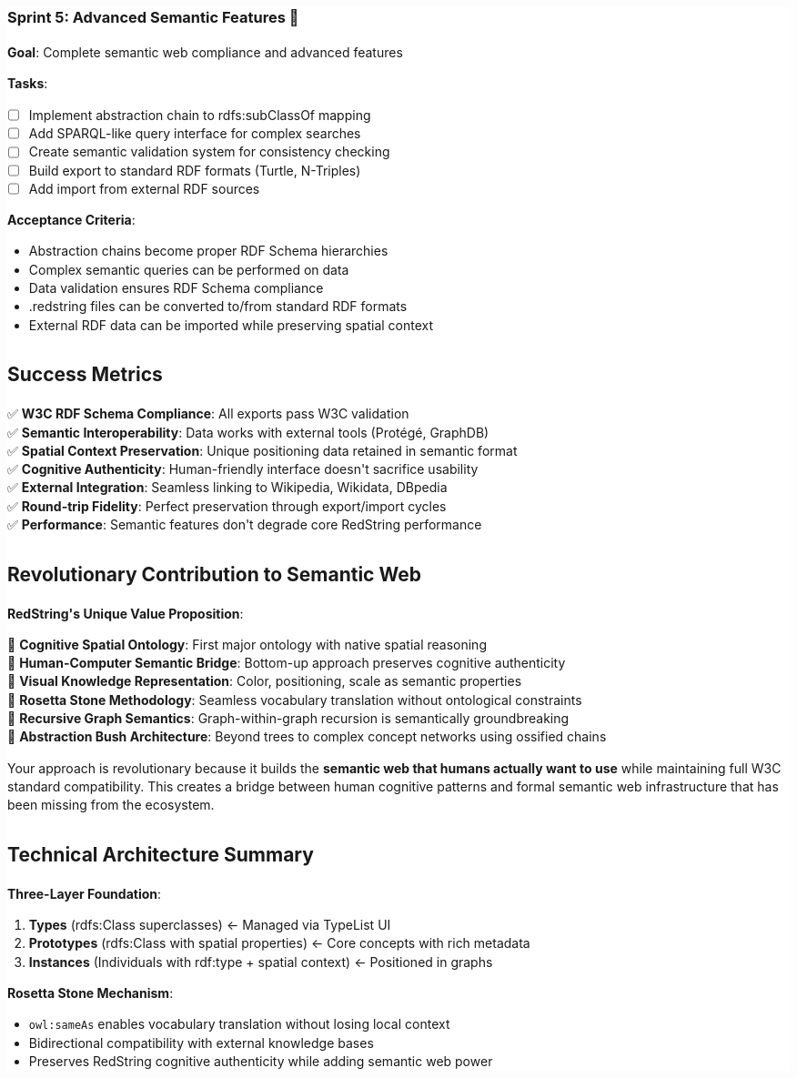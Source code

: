 ### Sprint 5: Advanced Semantic Features 🚀
**Goal**: Complete semantic web compliance and advanced features

**Tasks**:
- [ ] Implement abstraction chain to rdfs:subClassOf mapping
- [ ] Add SPARQL-like query interface for complex searches
- [ ] Create semantic validation system for consistency checking
- [ ] Build export to standard RDF formats (Turtle, N-Triples)
- [ ] Add import from external RDF sources

**Acceptance Criteria**:
- Abstraction chains become proper RDF Schema hierarchies
- Complex semantic queries can be performed on data
- Data validation ensures RDF Schema compliance
- .redstring files can be converted to/from standard RDF formats
- External RDF data can be imported while preserving spatial context

## Success Metrics

✅ **W3C RDF Schema Compliance**: All exports pass W3C validation  
✅ **Semantic Interoperability**: Data works with external tools (Protégé, GraphDB)  
✅ **Spatial Context Preservation**: Unique positioning data retained in semantic format  
✅ **Cognitive Authenticity**: Human-friendly interface doesn't sacrifice usability  
✅ **External Integration**: Seamless linking to Wikipedia, Wikidata, DBpedia  
✅ **Round-trip Fidelity**: Perfect preservation through export/import cycles  
✅ **Performance**: Semantic features don't degrade core RedString performance  

## Revolutionary Contribution to Semantic Web

**RedString's Unique Value Proposition**:

🌟 **Cognitive Spatial Ontology**: First major ontology with native spatial reasoning  
🌟 **Human-Computer Semantic Bridge**: Bottom-up approach preserves cognitive authenticity  
🌟 **Visual Knowledge Representation**: Color, positioning, scale as semantic properties  
🌟 **Rosetta Stone Methodology**: Seamless vocabulary translation without ontological constraints  
🌟 **Recursive Graph Semantics**: Graph-within-graph recursion is semantically groundbreaking  
🌟 **Abstraction Bush Architecture**: Beyond trees to complex concept networks using ossified chains  

Your approach is revolutionary because it builds the **semantic web that humans actually want to use** while maintaining full W3C standard compatibility. This creates a bridge between human cognitive patterns and formal semantic web infrastructure that has been missing from the ecosystem.

## Technical Architecture Summary

**Three-Layer Foundation**:
1. **Types** (rdfs:Class superclasses) ← Managed via TypeList UI
2. **Prototypes** (rdfs:Class with spatial properties) ← Core concepts with rich metadata  
3. **Instances** (Individuals with rdf:type + spatial context) ← Positioned in graphs

**Rosetta Stone Mechanism**:
- `owl:sameAs` enables vocabulary translation without losing local context
- Bidirectional compatibility with external knowledge bases
- Preserves RedString cognitive authenticity while adding semantic web power
